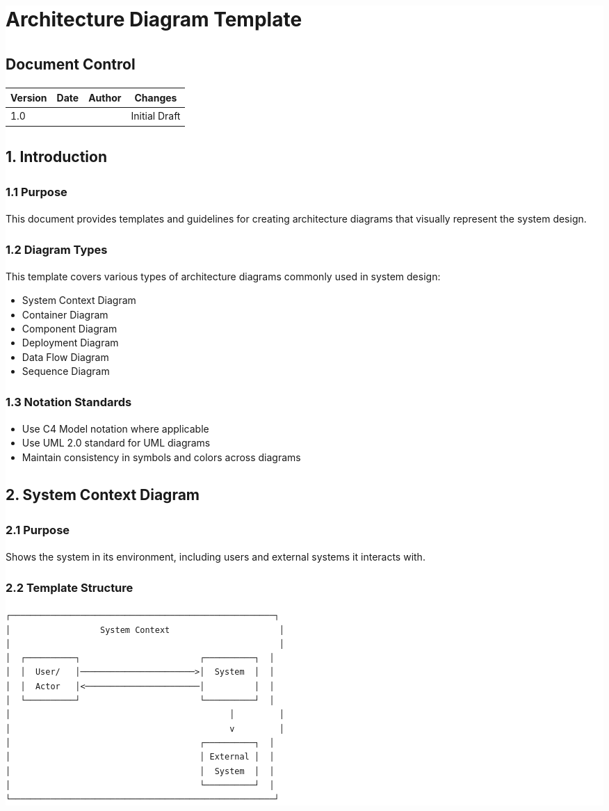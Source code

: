 # Architecture Diagram Template

## Document Control
| **Version** | **Date** | **Author** | **Changes** |
|-------------|----------|------------|-------------|
| 1.0         |          |            | Initial Draft |

## 1. Introduction
### 1.1 Purpose
This document provides templates and guidelines for creating architecture diagrams that visually represent the system design.

### 1.2 Diagram Types
This template covers various types of architecture diagrams commonly used in system design:
- System Context Diagram
- Container Diagram
- Component Diagram
- Deployment Diagram
- Data Flow Diagram
- Sequence Diagram

### 1.3 Notation Standards
- Use C4 Model notation where applicable
- Use UML 2.0 standard for UML diagrams
- Maintain consistency in symbols and colors across diagrams

## 2. System Context Diagram
### 2.1 Purpose
Shows the system in its environment, including users and external systems it interacts with.

### 2.2 Template Structure
```
┌─────────────────────────────────────────────────────┐
│                  System Context                      │
│                                                      │
│  ┌──────────┐                        ┌──────────┐  │
│  │  User/   │───────────────────────>│  System  │  │
│  │  Actor   │<───────────────────────│          │  │
│  └──────────┘                        └──────────┘  │
│                                            │         │
│                                            v         │
│                                      ┌──────────┐  │
│                                      │ External │  │
│                                      │  System  │  │
│                                      └──────────┘  │
└─────────────────────────────────────────────────────┘
```
